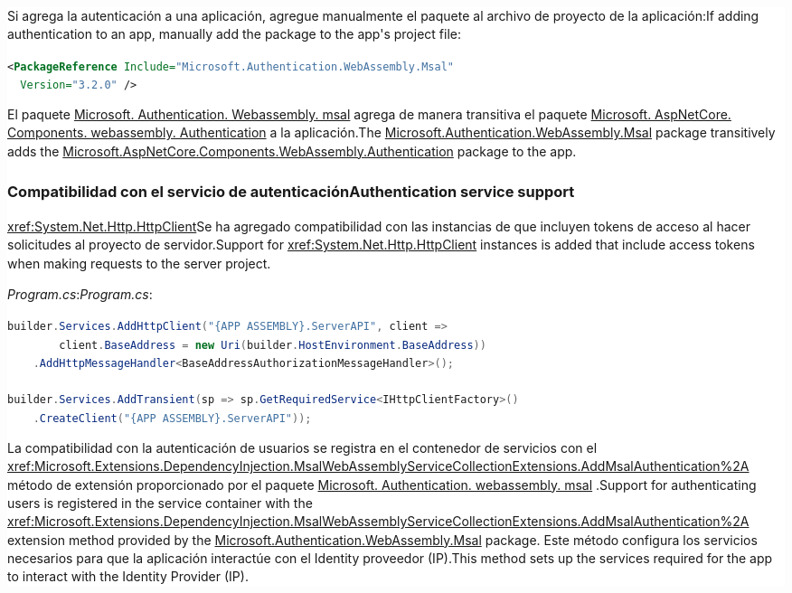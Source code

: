 <span data-ttu-id="1e8e5-201">Si agrega la autenticación a una aplicación, agregue manualmente el paquete al archivo de proyecto de la aplicación:</span><span class="sxs-lookup"><span data-stu-id="1e8e5-201">If adding authentication to an app, manually add the package to the app's project file:</span></span>

```xml
<PackageReference Include="Microsoft.Authentication.WebAssembly.Msal" 
  Version="3.2.0" />
```

<span data-ttu-id="1e8e5-202">El paquete [Microsoft. Authentication. Webassembly. msal](https://www.nuget.org/packages/Microsoft.Authentication.WebAssembly.Msal/) agrega de manera transitiva el paquete [Microsoft. AspNetCore. Components. webassembly. Authentication](https://www.nuget.org/packages/Microsoft.AspNetCore.Components.WebAssembly.Authentication/) a la aplicación.</span><span class="sxs-lookup"><span data-stu-id="1e8e5-202">The [Microsoft.Authentication.WebAssembly.Msal](https://www.nuget.org/packages/Microsoft.Authentication.WebAssembly.Msal/) package transitively adds the [Microsoft.AspNetCore.Components.WebAssembly.Authentication](https://www.nuget.org/packages/Microsoft.AspNetCore.Components.WebAssembly.Authentication/) package to the app.</span></span>

### <a name="authentication-service-support"></a><span data-ttu-id="1e8e5-203">Compatibilidad con el servicio de autenticación</span><span class="sxs-lookup"><span data-stu-id="1e8e5-203">Authentication service support</span></span>

<span data-ttu-id="1e8e5-204"><xref:System.Net.Http.HttpClient>Se ha agregado compatibilidad con las instancias de que incluyen tokens de acceso al hacer solicitudes al proyecto de servidor.</span><span class="sxs-lookup"><span data-stu-id="1e8e5-204">Support for <xref:System.Net.Http.HttpClient> instances is added that include access tokens when making requests to the server project.</span></span>

<span data-ttu-id="1e8e5-205">*Program.cs*:</span><span class="sxs-lookup"><span data-stu-id="1e8e5-205">*Program.cs*:</span></span>

```csharp
builder.Services.AddHttpClient("{APP ASSEMBLY}.ServerAPI", client => 
        client.BaseAddress = new Uri(builder.HostEnvironment.BaseAddress))
    .AddHttpMessageHandler<BaseAddressAuthorizationMessageHandler>();

builder.Services.AddTransient(sp => sp.GetRequiredService<IHttpClientFactory>()
    .CreateClient("{APP ASSEMBLY}.ServerAPI"));
```

<span data-ttu-id="1e8e5-206">La compatibilidad con la autenticación de usuarios se registra en el contenedor de servicios con el <xref:Microsoft.Extensions.DependencyInjection.MsalWebAssemblyServiceCollectionExtensions.AddMsalAuthentication%2A> método de extensión proporcionado por el paquete [Microsoft. Authentication. webassembly. msal](https://www.nuget.org/packages/Microsoft.Authentication.WebAssembly.Msal/) .</span><span class="sxs-lookup"><span data-stu-id="1e8e5-206">Support for authenticating users is registered in the service container with the <xref:Microsoft.Extensions.DependencyInjection.MsalWebAssemblyServiceCollectionExtensions.AddMsalAuthentication%2A> extension method provided by the [Microsoft.Authentication.WebAssembly.Msal](https://www.nuget.org/packages/Microsoft.Authentication.WebAssembly.Msal/) package.</span></span> <span data-ttu-id="1e8e5-207">Este método configura los servicios necesarios para que la aplicación interactúe con el Identity proveedor (IP).</span><span class="sxs-lookup"><span data-stu-id="1e8e5-207">This method sets up the services required for the app to interact with the Identity Provider (IP).</span></span>
